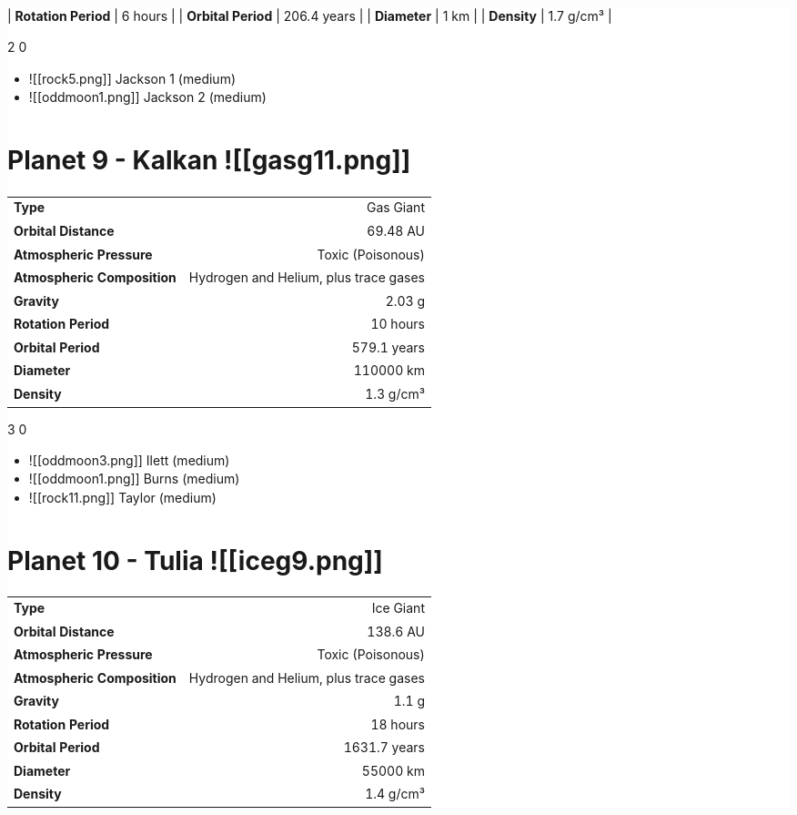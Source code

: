 | **Rotation Period**         |  6 hours |
| **Orbital Period** | 206.4 years |
| **Diameter**                |      1 km | 
| **Density**                 |    1.7 g/cm³ |



2
0

- ![[rock5.png]] Jackson 1 (medium)
- ![[oddmoon1.png]] Jackson 2 (medium)


# Planet 9 - Kalkan ![[gasg11.png]]
|                             |                           |
| --------------------------- | -------------------------:|
| **Type**                    |             Gas Giant |
| **Orbital Distance**        |   69.48 AU |
| **Atmospheric Pressure**    |       Toxic (Poisonous) |
| **Atmospheric Composition** |      Hydrogen and Helium, plus trace gases |
| **Gravity**                 |        2.03 g |
| **Rotation Period**         |  10 hours |
| **Orbital Period** | 579.1 years |
| **Diameter**                |      110000 km | 
| **Density**                 |    1.3 g/cm³ |



3
0

- ![[oddmoon3.png]] Ilett (medium)
- ![[oddmoon1.png]] Burns (medium)
- ![[rock11.png]] Taylor (medium)


# Planet 10 - Tulia ![[iceg9.png]]
|                             |                           |
| --------------------------- | -------------------------:|
| **Type**                    |             Ice Giant |
| **Orbital Distance**        |   138.6 AU |
| **Atmospheric Pressure**    |       Toxic (Poisonous) |
| **Atmospheric Composition** |      Hydrogen and Helium, plus trace gases |
| **Gravity**                 |        1.1 g |
| **Rotation Period**         |  18 hours |
| **Orbital Period** | 1631.7 years |
| **Diameter**                |      55000 km | 
| **Density**                 |    1.4 g/cm³ |
